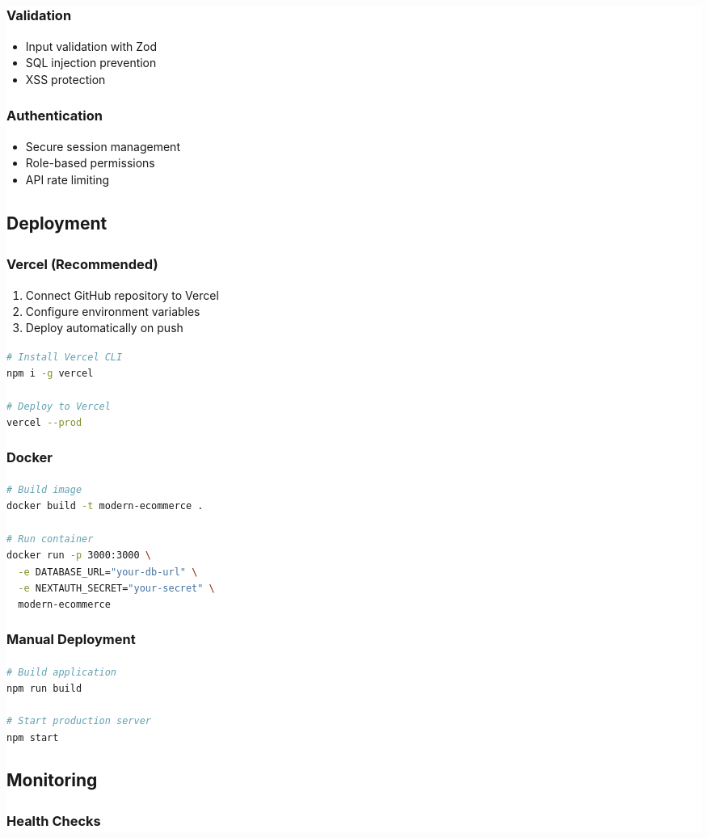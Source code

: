 ### Validation
- Input validation with Zod
- SQL injection prevention
- XSS protection

### Authentication
- Secure session management
- Role-based permissions
- API rate limiting

## Deployment

### Vercel (Recommended)

1. Connect GitHub repository to Vercel
2. Configure environment variables
3. Deploy automatically on push

```bash
# Install Vercel CLI
npm i -g vercel

# Deploy to Vercel
vercel --prod
```

### Docker

```bash
# Build image
docker build -t modern-ecommerce .

# Run container
docker run -p 3000:3000 \
  -e DATABASE_URL="your-db-url" \
  -e NEXTAUTH_SECRET="your-secret" \
  modern-ecommerce
```

### Manual Deployment

```bash
# Build application
npm run build

# Start production server
npm start
```

## Monitoring

### Health Checks
